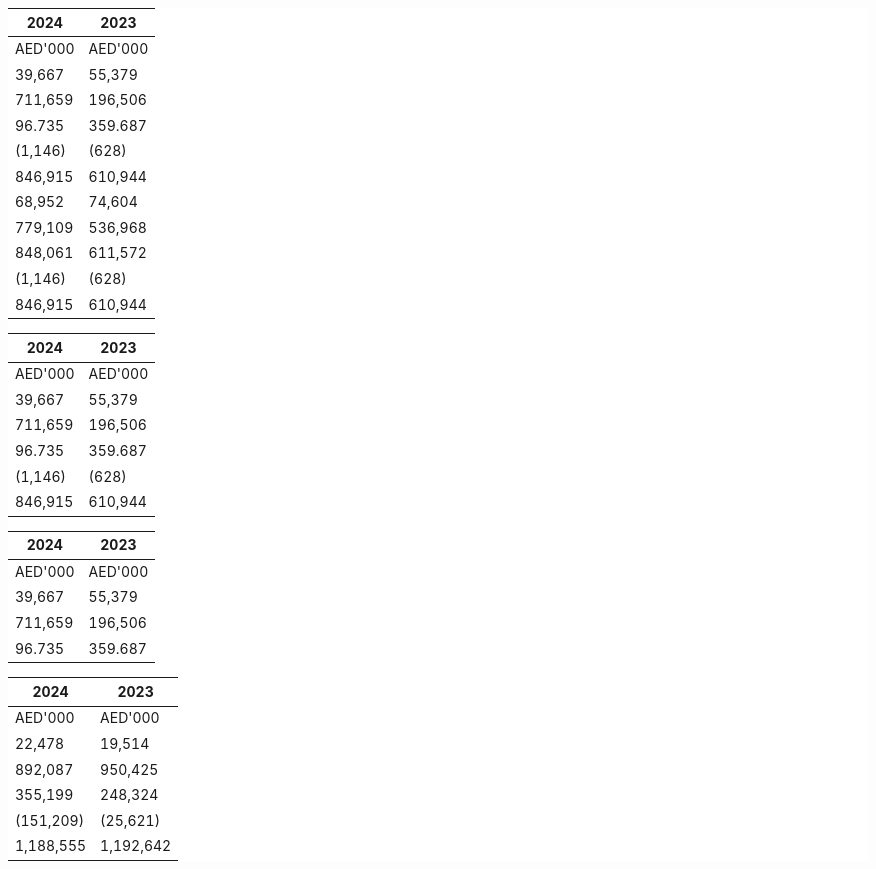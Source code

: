 | 2024    | 2023    |
|---------|---------|
| AED'000 | AED'000 |
| 39,667  | 55,379  |
| 711,659 | 196,506 |
| 96.735  | 359.687 |
| (1,146) | (628)   |
| 846,915 | 610,944 |
| 68,952  | 74,604  |
| 779,109 | 536,968 |
| 848,061 | 611,572 |
| (1,146) | (628)   |
| 846,915 | 610,944 |

| 2024    | 2023    |
|---------|---------|
| AED'000 | AED'000 |
| 39,667  | 55,379  |
| 711,659 | 196,506 |
| 96.735  | 359.687 |
| (1,146) | (628)   |
| 846,915 | 610,944 |

| 2024    | 2023    |
|---------|---------|
| AED'000 | AED'000 |
| 39,667  | 55,379  |
| 711,659 | 196,506 |
| 96.735  | 359.687 |

| 2024      | 2023      |
|-----------|-----------|
| AED'000   | AED'000   |
| 22,478    | 19,514    |
| 892,087   | 950,425   |
| 355,199   | 248,324   |
| (151,209) | (25,621)  |
| 1,188,555 | 1,192,642 |
